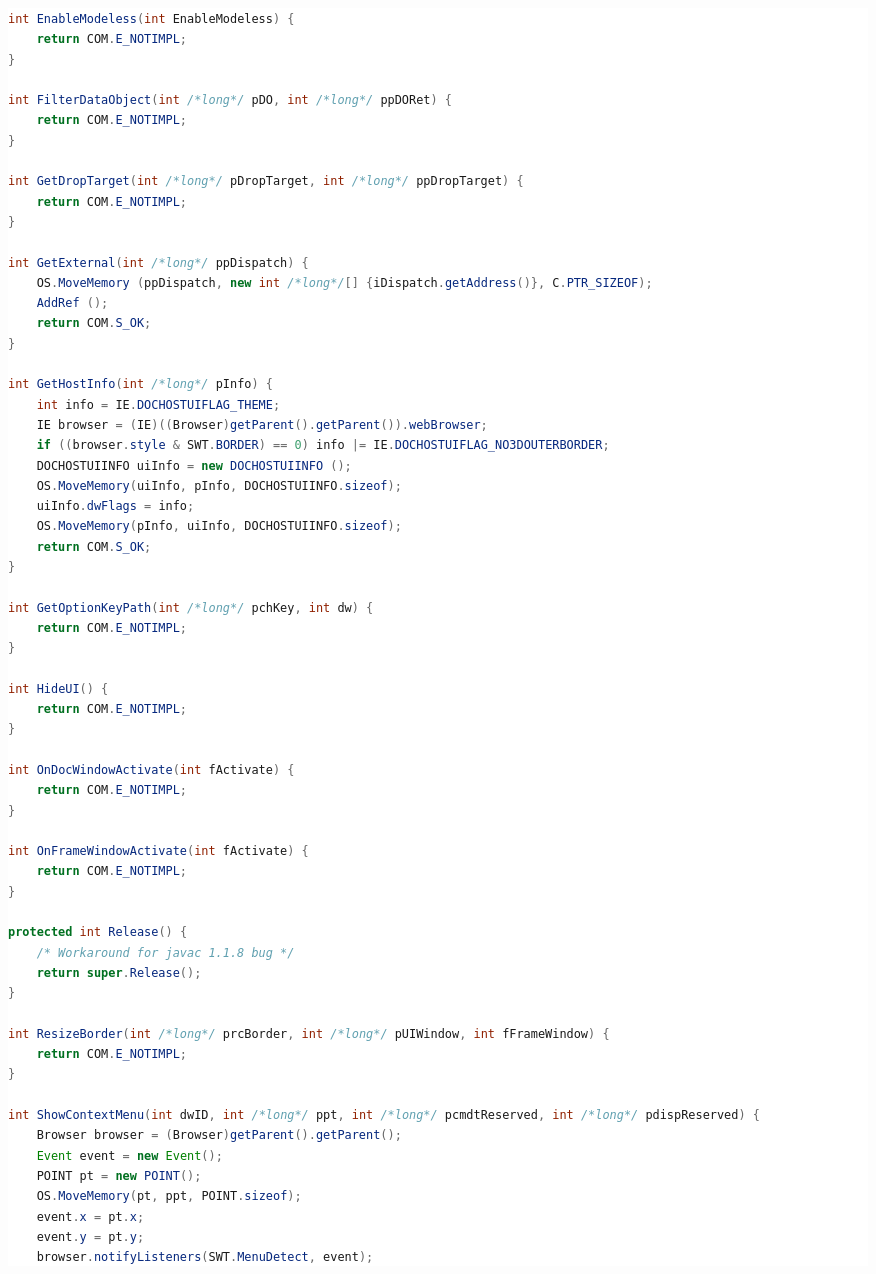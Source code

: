 ```java
int EnableModeless(int EnableModeless) {
	return COM.E_NOTIMPL;
}

int FilterDataObject(int /*long*/ pDO, int /*long*/ ppDORet) {
	return COM.E_NOTIMPL;
}

int GetDropTarget(int /*long*/ pDropTarget, int /*long*/ ppDropTarget) {
	return COM.E_NOTIMPL;
}

int GetExternal(int /*long*/ ppDispatch) {
	OS.MoveMemory (ppDispatch, new int /*long*/[] {iDispatch.getAddress()}, C.PTR_SIZEOF);
	AddRef ();
	return COM.S_OK;
}

int GetHostInfo(int /*long*/ pInfo) {
	int info = IE.DOCHOSTUIFLAG_THEME;
	IE browser = (IE)((Browser)getParent().getParent()).webBrowser;
	if ((browser.style & SWT.BORDER) == 0) info |= IE.DOCHOSTUIFLAG_NO3DOUTERBORDER;
	DOCHOSTUIINFO uiInfo = new DOCHOSTUIINFO ();
	OS.MoveMemory(uiInfo, pInfo, DOCHOSTUIINFO.sizeof);
	uiInfo.dwFlags = info;
	OS.MoveMemory(pInfo, uiInfo, DOCHOSTUIINFO.sizeof);
	return COM.S_OK;
}

int GetOptionKeyPath(int /*long*/ pchKey, int dw) {
	return COM.E_NOTIMPL;
}

int HideUI() {
	return COM.E_NOTIMPL;
}

int OnDocWindowActivate(int fActivate) {
	return COM.E_NOTIMPL;
}

int OnFrameWindowActivate(int fActivate) {
	return COM.E_NOTIMPL;
}

protected int Release() {
	/* Workaround for javac 1.1.8 bug */
	return super.Release();
}

int ResizeBorder(int /*long*/ prcBorder, int /*long*/ pUIWindow, int fFrameWindow) {
	return COM.E_NOTIMPL;
}

int ShowContextMenu(int dwID, int /*long*/ ppt, int /*long*/ pcmdtReserved, int /*long*/ pdispReserved) {
	Browser browser = (Browser)getParent().getParent();
	Event event = new Event();
	POINT pt = new POINT();
	OS.MoveMemory(pt, ppt, POINT.sizeof);
	event.x = pt.x;
	event.y = pt.y;
	browser.notifyListeners(SWT.MenuDetect, event);
```